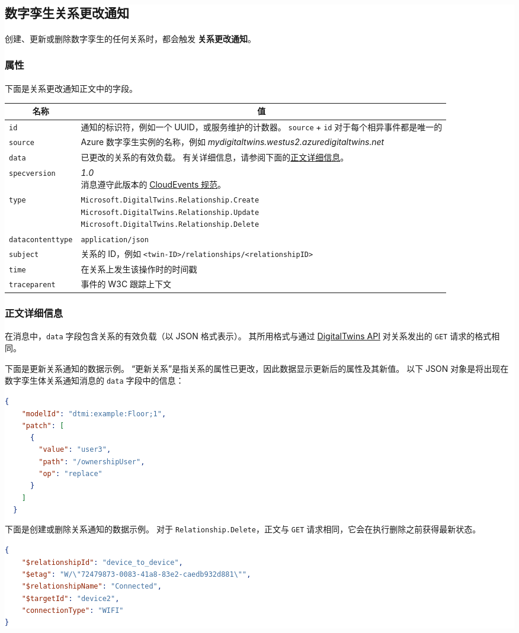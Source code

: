 ## <a name="digital-twin-relationship-change-notifications"></a>数字孪生关系更改通知

创建、更新或删除数字孪生的任何关系时，都会触发 **关系更改通知**。 

### <a name="properties"></a>属性

下面是关系更改通知正文中的字段。

| 名称    | 值 |
| --- | --- |
| `id` | 通知的标识符，例如一个 UUID，或服务维护的计数器。 `source` + `id` 对于每个相异事件都是唯一的 |
| `source` | Azure 数字孪生实例的名称，例如 *mydigitaltwins.westus2.azuredigitaltwins.net* |
| `data` | 已更改的关系的有效负载。 有关详细信息，请参阅下面的[正文详细信息](#body-details-2)。 |
| `specversion` | *1.0*<br>消息遵守此版本的 [CloudEvents 规范](https://github.com/cloudevents/spec)。 |
| `type` | `Microsoft.DigitalTwins.Relationship.Create`<br>`Microsoft.DigitalTwins.Relationship.Update`<br>`Microsoft.DigitalTwins.Relationship.Delete` |
| `datacontenttype` | `application/json` |
| `subject` | 关系的 ID，例如 `<twin-ID>/relationships/<relationshipID>` |
| `time` | 在关系上发生该操作时的时间戳 |
| `traceparent` | 事件的 W3C 跟踪上下文 |

### <a name="body-details"></a>正文详细信息

在消息中，`data` 字段包含关系的有效负载（以 JSON 格式表示）。 其所用格式与通过 [DigitalTwins API](/rest/api/digital-twins/dataplane/twins) 对关系发出的 `GET` 请求的格式相同。 

下面是更新关系通知的数据示例。 “更新关系”是指关系的属性已更改，因此数据显示更新后的属性及其新值。 以下 JSON 对象是将出现在数字孪生体关系通知消息的 `data` 字段中的信息：

```json
{
    "modelId": "dtmi:example:Floor;1",
    "patch": [
      {
        "value": "user3",
        "path": "/ownershipUser",
        "op": "replace"
      }
    ]
  }
```

下面是创建或删除关系通知的数据示例。 对于 `Relationship.Delete`，正文与 `GET` 请求相同，它会在执行删除之前获得最新状态。

```json
{
    "$relationshipId": "device_to_device",
    "$etag": "W/\"72479873-0083-41a8-83e2-caedb932d881\"",
    "$relationshipName": "Connected",
    "$targetId": "device2",
    "connectionType": "WIFI"
}
```
